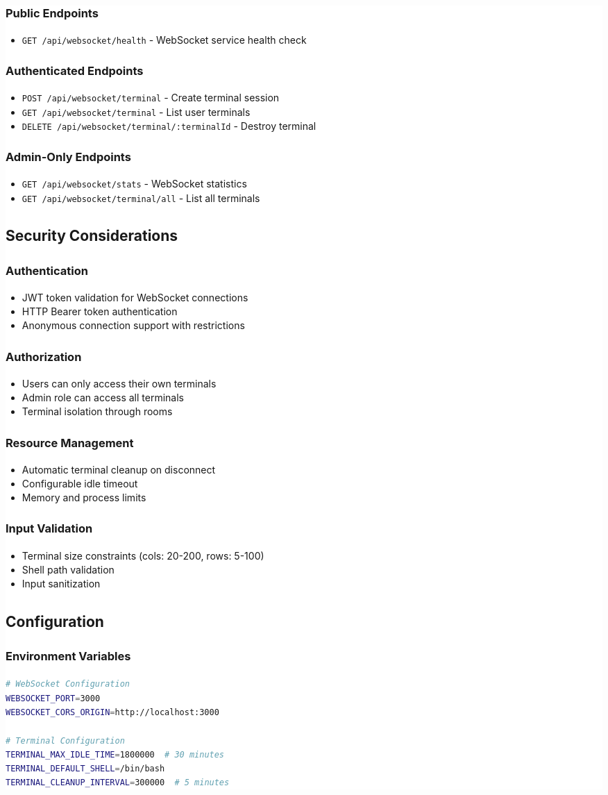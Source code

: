 ### Public Endpoints

- `GET /api/websocket/health` - WebSocket service health check

### Authenticated Endpoints

- `POST /api/websocket/terminal` - Create terminal session
- `GET /api/websocket/terminal` - List user terminals
- `DELETE /api/websocket/terminal/:terminalId` - Destroy terminal

### Admin-Only Endpoints

- `GET /api/websocket/stats` - WebSocket statistics
- `GET /api/websocket/terminal/all` - List all terminals

## Security Considerations

### Authentication

- JWT token validation for WebSocket connections
- HTTP Bearer token authentication
- Anonymous connection support with restrictions

### Authorization

- Users can only access their own terminals
- Admin role can access all terminals
- Terminal isolation through rooms

### Resource Management

- Automatic terminal cleanup on disconnect
- Configurable idle timeout
- Memory and process limits

### Input Validation

- Terminal size constraints (cols: 20-200, rows: 5-100)
- Shell path validation
- Input sanitization

## Configuration

### Environment Variables

```bash
# WebSocket Configuration
WEBSOCKET_PORT=3000
WEBSOCKET_CORS_ORIGIN=http://localhost:3000

# Terminal Configuration
TERMINAL_MAX_IDLE_TIME=1800000  # 30 minutes
TERMINAL_DEFAULT_SHELL=/bin/bash
TERMINAL_CLEANUP_INTERVAL=300000  # 5 minutes
```
